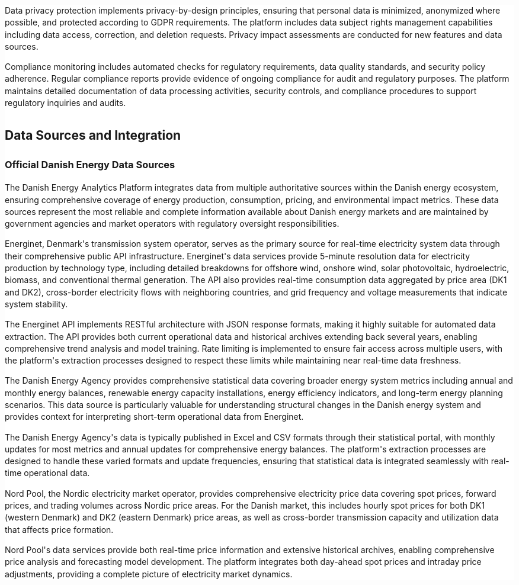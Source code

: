 Data privacy protection implements privacy-by-design principles, ensuring that personal data is minimized, anonymized where possible, and protected according to GDPR requirements. The platform includes data subject rights management capabilities including data access, correction, and deletion requests. Privacy impact assessments are conducted for new features and data sources.

Compliance monitoring includes automated checks for regulatory requirements, data quality standards, and security policy adherence. Regular compliance reports provide evidence of ongoing compliance for audit and regulatory purposes. The platform maintains detailed documentation of data processing activities, security controls, and compliance procedures to support regulatory inquiries and audits.


## Data Sources and Integration

### Official Danish Energy Data Sources

The Danish Energy Analytics Platform integrates data from multiple authoritative sources within the Danish energy ecosystem, ensuring comprehensive coverage of energy production, consumption, pricing, and environmental impact metrics. These data sources represent the most reliable and complete information available about Danish energy markets and are maintained by government agencies and market operators with regulatory oversight responsibilities.

Energinet, Denmark's transmission system operator, serves as the primary source for real-time electricity system data through their comprehensive public API infrastructure. Energinet's data services provide 5-minute resolution data for electricity production by technology type, including detailed breakdowns for offshore wind, onshore wind, solar photovoltaic, hydroelectric, biomass, and conventional thermal generation. The API also provides real-time consumption data aggregated by price area (DK1 and DK2), cross-border electricity flows with neighboring countries, and grid frequency and voltage measurements that indicate system stability.

The Energinet API implements RESTful architecture with JSON response formats, making it highly suitable for automated data extraction. The API provides both current operational data and historical archives extending back several years, enabling comprehensive trend analysis and model training. Rate limiting is implemented to ensure fair access across multiple users, with the platform's extraction processes designed to respect these limits while maintaining near real-time data freshness.

The Danish Energy Agency provides comprehensive statistical data covering broader energy system metrics including annual and monthly energy balances, renewable energy capacity installations, energy efficiency indicators, and long-term energy planning scenarios. This data source is particularly valuable for understanding structural changes in the Danish energy system and provides context for interpreting short-term operational data from Energinet.

The Danish Energy Agency's data is typically published in Excel and CSV formats through their statistical portal, with monthly updates for most metrics and annual updates for comprehensive energy balances. The platform's extraction processes are designed to handle these varied formats and update frequencies, ensuring that statistical data is integrated seamlessly with real-time operational data.

Nord Pool, the Nordic electricity market operator, provides comprehensive electricity price data covering spot prices, forward prices, and trading volumes across Nordic price areas. For the Danish market, this includes hourly spot prices for both DK1 (western Denmark) and DK2 (eastern Denmark) price areas, as well as cross-border transmission capacity and utilization data that affects price formation.

Nord Pool's data services provide both real-time price information and extensive historical archives, enabling comprehensive price analysis and forecasting model development. The platform integrates both day-ahead spot prices and intraday price adjustments, providing a complete picture of electricity market dynamics.
